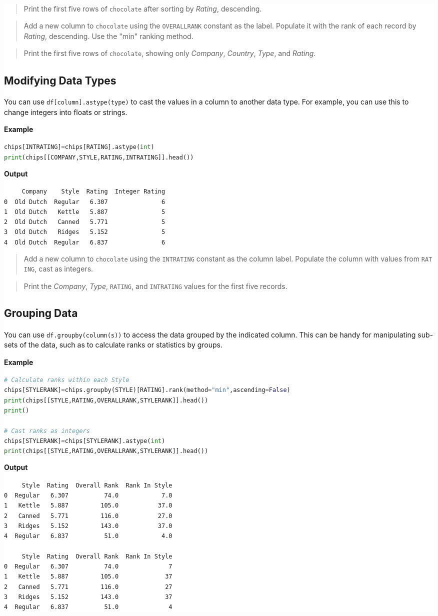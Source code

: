 > Print the first five rows of `chocolate` after sorting by _Rating_, descending.

> Add a new column to `chocolate` using the `OVERALLRANK` constant as the label. Populate it with the rank of each record by _Rating_, descending. Use the "min" ranking method.

> Print the first five rows of `chocolate`, showing only _Company_, _Country_, _Type_, and _Rating_.

## Modifying Data Types

You can use `df[column].astype(type)` to cast the values in a column to another data type. For example, you can use this to change integers into floats or strings.

**Example**
```python
chips[INTRATING]=chips[RATING].astype(int)
print(chips[[COMPANY,STYLE,RATING,INTRATING]].head())
```

**Output**
```
     Company    Style  Rating  Integer Rating
0  Old Dutch  Regular   6.307               6
1  Old Dutch   Kettle   5.887               5
2  Old Dutch   Canned   5.771               5
3  Old Dutch   Ridges   5.152               5
4  Old Dutch  Regular   6.837               6
```

> Add a new column to `chocolate` using the `INTRATING` constant as the column label. Populate the column with values from `RATING`, cast as integers.

> Print the _Company_, _Type_, `RATING`, and `INTRATING` values for the first five records.


## Grouping Data

You can use `df.groupby(column(s))` to access the data grouped by the indicated column. This can be handy for manipulating sub-sets of the data, such as to calculate ranks or statistics by groups.

**Example**
```python
# Calculate ranks within each Style
chips[STYLERANK]=chips.groupby(STYLE)[RATING].rank(method="min",ascending=False)
print(chips[[STYLE,RATING,OVERALLRANK,STYLERANK]].head())
print()

# Cast ranks as integers
chips[STYLERANK]=chips[STYLERANK].astype(int)
print(chips[[STYLE,RATING,OVERALLRANK,STYLERANK]].head())
```

**Output**
```
     Style  Rating  Overall Rank  Rank In Style
0  Regular   6.307          74.0            7.0
1   Kettle   5.887         105.0           37.0
2   Canned   5.771         116.0           27.0
3   Ridges   5.152         143.0           37.0
4  Regular   6.837          51.0            4.0

     Style  Rating  Overall Rank  Rank In Style
0  Regular   6.307          74.0              7
1   Kettle   5.887         105.0             37
2   Canned   5.771         116.0             27
3   Ridges   5.152         143.0             37
4  Regular   6.837          51.0              4
```
